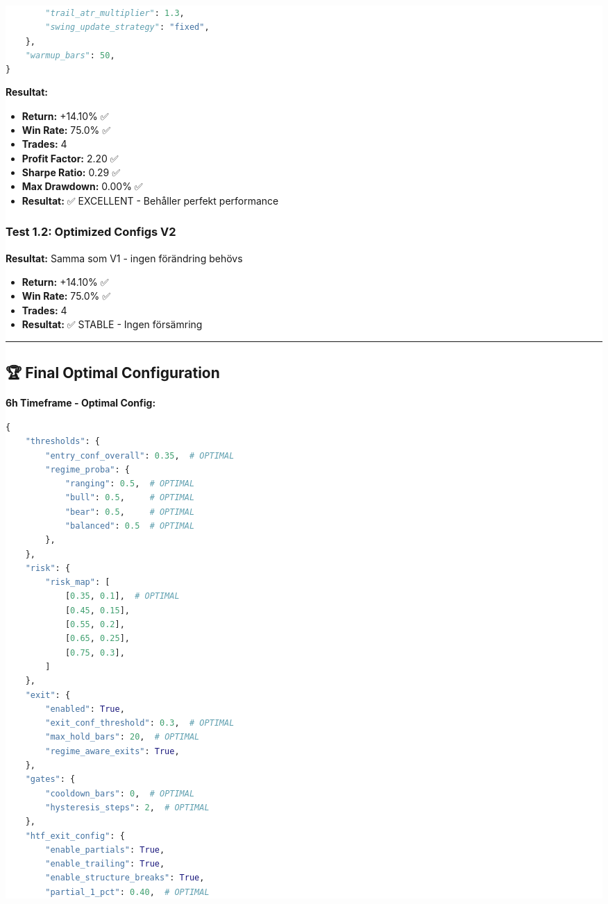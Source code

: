 ```python
        "trail_atr_multiplier": 1.3,
        "swing_update_strategy": "fixed",
    },
    "warmup_bars": 50,
}
```

**Resultat:**
- **Return:** +14.10% ✅
- **Win Rate:** 75.0% ✅
- **Trades:** 4
- **Profit Factor:** 2.20 ✅
- **Sharpe Ratio:** 0.29 ✅
- **Max Drawdown:** 0.00% ✅
- **Resultat:** ✅ EXCELLENT - Behåller perfekt performance

### **Test 1.2: Optimized Configs V2**
**Resultat:** Samma som V1 - ingen förändring behövs
- **Return:** +14.10% ✅
- **Win Rate:** 75.0% ✅
- **Trades:** 4
- **Resultat:** ✅ STABLE - Ingen försämring

---

## 🏆 **Final Optimal Configuration**

**6h Timeframe - Optimal Config:**
```python
{
    "thresholds": {
        "entry_conf_overall": 0.35,  # OPTIMAL
        "regime_proba": {
            "ranging": 0.5,  # OPTIMAL
            "bull": 0.5,     # OPTIMAL
            "bear": 0.5,     # OPTIMAL
            "balanced": 0.5  # OPTIMAL
        },
    },
    "risk": {
        "risk_map": [
            [0.35, 0.1],  # OPTIMAL
            [0.45, 0.15],
            [0.55, 0.2],
            [0.65, 0.25],
            [0.75, 0.3],
        ]
    },
    "exit": {
        "enabled": True,
        "exit_conf_threshold": 0.3,  # OPTIMAL
        "max_hold_bars": 20,  # OPTIMAL
        "regime_aware_exits": True,
    },
    "gates": {
        "cooldown_bars": 0,  # OPTIMAL
        "hysteresis_steps": 2,  # OPTIMAL
    },
    "htf_exit_config": {
        "enable_partials": True,
        "enable_trailing": True,
        "enable_structure_breaks": True,
        "partial_1_pct": 0.40,  # OPTIMAL
```